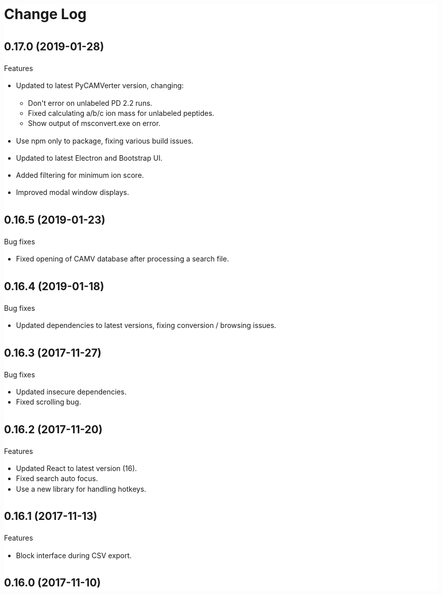 # Change Log

## 0.17.0 (2019-01-28)

Features

  - Updated to latest PyCAMVerter version, changing:

    - Don't error on unlabeled PD 2.2 runs.
    - Fixed calculating a/b/c ion mass for unlabeled peptides.
    - Show output of msconvert.exe on error.

  - Use npm only to package, fixing various build issues.
  - Updated to latest Electron and Bootstrap UI.
  - Added filtering for minimum ion score.
  - Improved modal window displays.

## 0.16.5 (2019-01-23)

Bug fixes

  - Fixed opening of CAMV database after processing a search file.

## 0.16.4 (2019-01-18)

Bug fixes

  - Updated dependencies to latest versions, fixing conversion / browsing issues.

## 0.16.3 (2017-11-27)

Bug fixes

  - Updated insecure dependencies.
  - Fixed scrolling bug.

## 0.16.2 (2017-11-20)

Features

  - Updated React to latest version (16).
  - Fixed search auto focus.
  - Use a new library for handling hotkeys.

## 0.16.1 (2017-11-13)

Features

  - Block interface during CSV export.

## 0.16.0 (2017-11-10)
